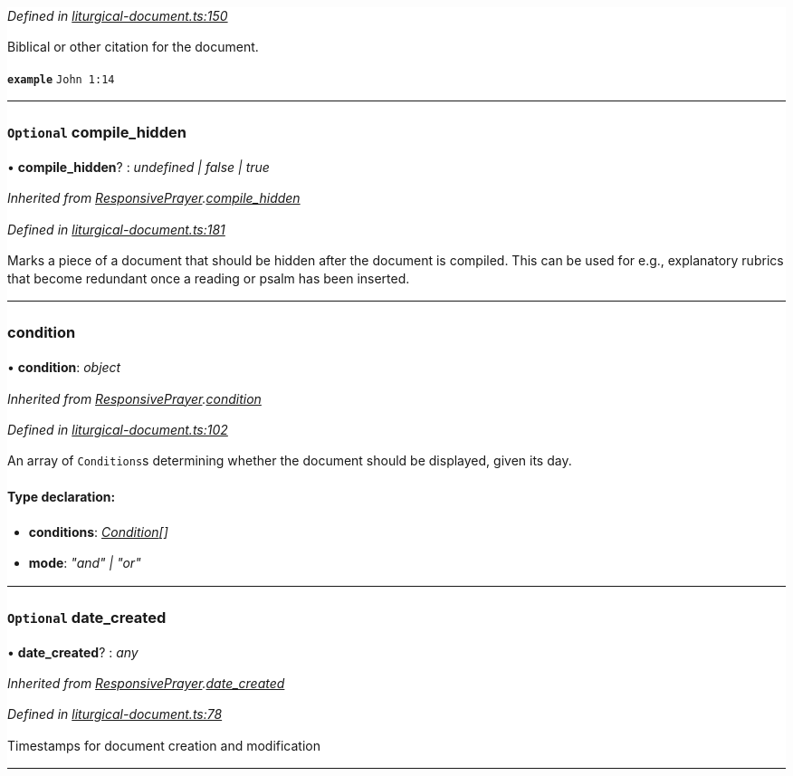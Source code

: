 *Defined in [liturgical-document.ts:150](https://github.com/gbj/venite/blob/b39999bc/ldf/src/liturgical-document.ts#L150)*

Biblical or other citation for the document.

**`example`** 
`John 1:14`

___

### `Optional` compile_hidden

• **compile_hidden**? : *undefined | false | true*

*Inherited from [ResponsivePrayer](_responsive_prayer_.responsiveprayer.md).[compile_hidden](_responsive_prayer_.responsiveprayer.md#optional-compile_hidden)*

*Defined in [liturgical-document.ts:181](https://github.com/gbj/venite/blob/b39999bc/ldf/src/liturgical-document.ts#L181)*

Marks a piece of a document that should be hidden after the document is compiled.
This can be used for e.g., explanatory rubrics that become redundant once a reading or psalm has been inserted.

___

###  condition

• **condition**: *object*

*Inherited from [ResponsivePrayer](_responsive_prayer_.responsiveprayer.md).[condition](_responsive_prayer_.responsiveprayer.md#condition)*

*Defined in [liturgical-document.ts:102](https://github.com/gbj/venite/blob/b39999bc/ldf/src/liturgical-document.ts#L102)*

An array of `Conditions`s determining whether the document should be displayed, given its day.

#### Type declaration:

* **conditions**: *[Condition](_condition_.condition.md)[]*

* **mode**: *"and" | "or"*

___

### `Optional` date_created

• **date_created**? : *any*

*Inherited from [ResponsivePrayer](_responsive_prayer_.responsiveprayer.md).[date_created](_responsive_prayer_.responsiveprayer.md#optional-date_created)*

*Defined in [liturgical-document.ts:78](https://github.com/gbj/venite/blob/b39999bc/ldf/src/liturgical-document.ts#L78)*

Timestamps for document creation and modification

___
